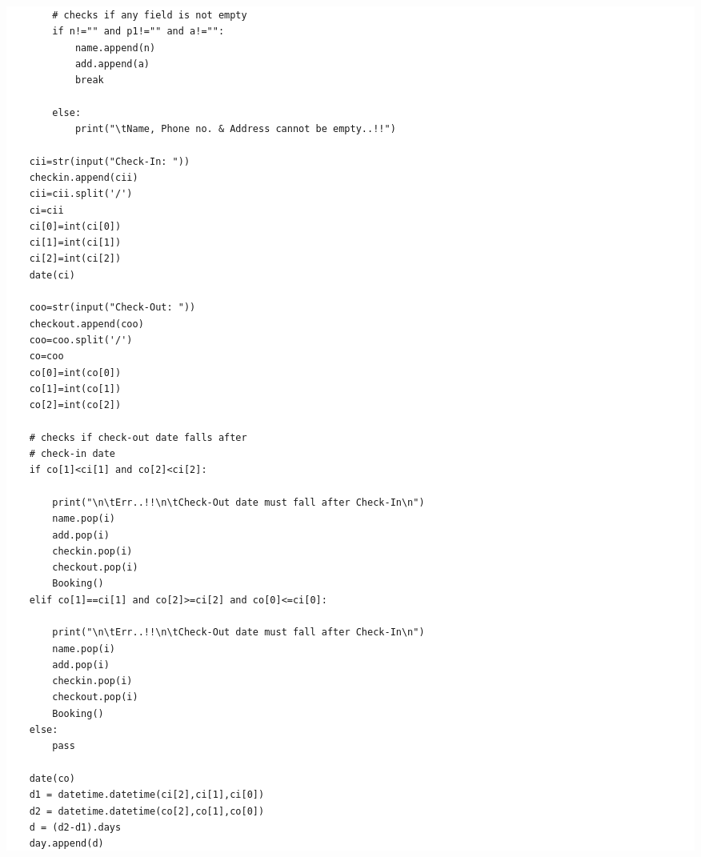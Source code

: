 			# checks if any field is not empty
			if n!="" and p1!="" and a!="":
				name.append(n)
				add.append(a)
				break
				
			else:
				print("\tName, Phone no. & Address cannot be empty..!!")
			
		cii=str(input("Check-In: "))
		checkin.append(cii)
		cii=cii.split('/')
		ci=cii
		ci[0]=int(ci[0])
		ci[1]=int(ci[1])
		ci[2]=int(ci[2])
		date(ci)
		
		coo=str(input("Check-Out: "))
		checkout.append(coo)
		coo=coo.split('/')
		co=coo
		co[0]=int(co[0])
		co[1]=int(co[1])
		co[2]=int(co[2])
		
		# checks if check-out date falls after
		# check-in date
		if co[1]<ci[1] and co[2]<ci[2]:
			
			print("\n\tErr..!!\n\tCheck-Out date must fall after Check-In\n")
			name.pop(i)
			add.pop(i)
			checkin.pop(i)
			checkout.pop(i)
			Booking()
		elif co[1]==ci[1] and co[2]>=ci[2] and co[0]<=ci[0]:
			
			print("\n\tErr..!!\n\tCheck-Out date must fall after Check-In\n")
			name.pop(i)
			add.pop(i)
			checkin.pop(i)
			checkout.pop(i)
			Booking()
		else:
			pass
		
		date(co)
		d1 = datetime.datetime(ci[2],ci[1],ci[0])
		d2 = datetime.datetime(co[2],co[1],co[0])
		d = (d2-d1).days
		day.append(d)
		